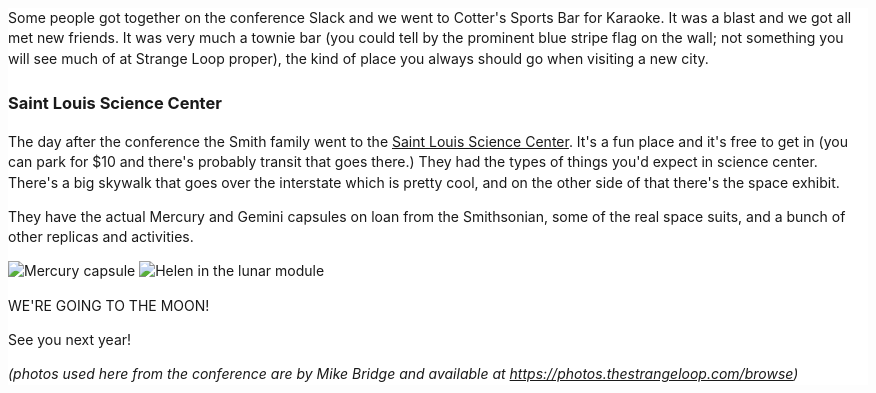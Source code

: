 Some people got together on the conference Slack and we went to Cotter's Sports Bar for Karaoke. It was a blast and we got all met new friends. It was very much a townie bar (you could tell by the prominent blue stripe flag on the wall; not something you will see much of at Strange Loop proper), the kind of place you always should go when visiting a new city.

### Saint Louis Science Center

The day after the conference the Smith family went to the [Saint Louis Science Center](https://www.slsc.org). It's a fun place and it's free to get in (you can park for \$10 and there's probably transit that goes there.) They had the types of things you'd expect in science center. There's a big skywalk that goes over the interstate which is pretty cool, and on the other side of that there's the space exhibit.

They have the actual Mercury and Gemini capsules on loan from the Smithsonian, some of the real space suits, and a bunch of other replicas and activities.

<img alt="Mercury capsule" src="/images/strangeloop-2019/mercury.jpg" width="100%" />
<img alt="Helen in the lunar module" src="/images/strangeloop-2019/moon.jpg" width="100%" />

WE'RE GOING TO THE MOON!

See you next year!

_(photos used here from the conference are by Mike Bridge and available at https://photos.thestrangeloop.com/browse)_
